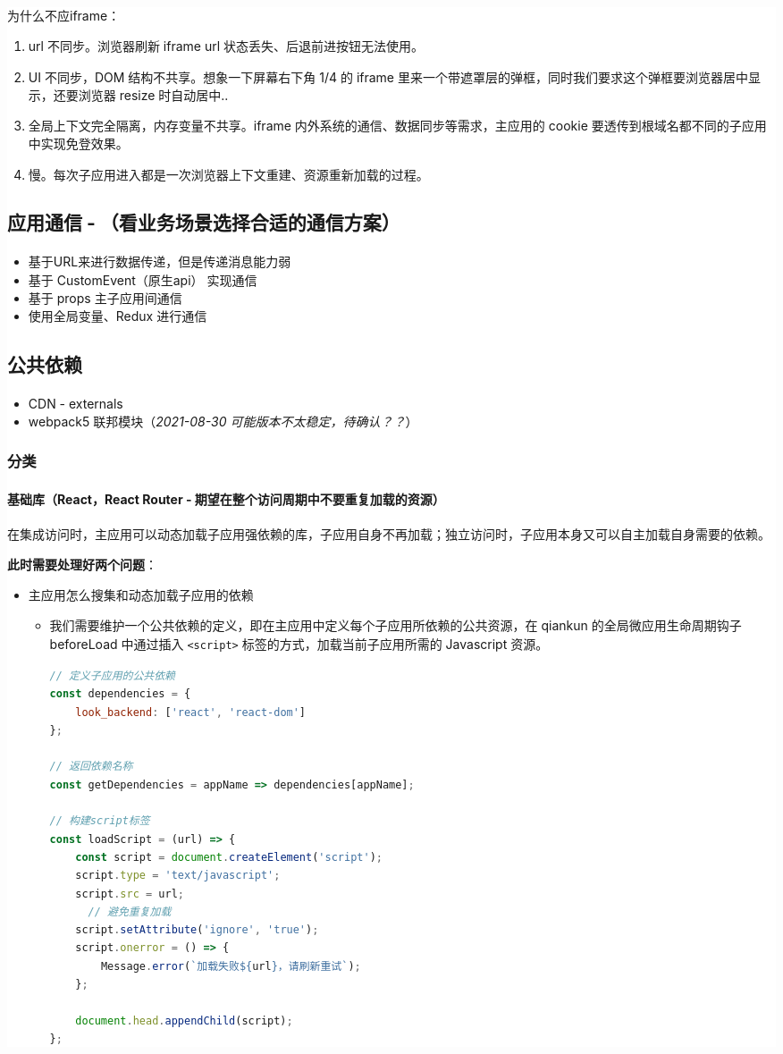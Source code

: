 为什么不应iframe：

1. url 不同步。浏览器刷新 iframe url 状态丢失、后退前进按钮无法使用。

2. UI 不同步，DOM 结构不共享。想象一下屏幕右下角 1/4 的 iframe 里来一个带遮罩层的弹框，同时我们要求这个弹框要浏览器居中显示，还要浏览器 resize 时自动居中..

3. 全局上下文完全隔离，内存变量不共享。iframe 内外系统的通信、数据同步等需求，主应用的 cookie 要透传到根域名都不同的子应用中实现免登效果。

4. 慢。每次子应用进入都是一次浏览器上下文重建、资源重新加载的过程。

## 应用通信 - （看业务场景选择合适的通信方案）

- 基于URL来进行数据传递，但是传递消息能力弱
- 基于 CustomEvent（原生api） 实现通信
- 基于 props 主子应用间通信
- 使用全局变量、Redux 进行通信

## 公共依赖

- CDN - externals
- webpack5 联邦模块（*2021-08-30 可能版本不太稳定，待确认？？*）

### 分类

#### 基础库（React，React Router - 期望在整个访问周期中不要重复加载的资源）

在集成访问时，主应用可以动态加载子应用强依赖的库，子应用自身不再加载；独立访问时，子应用本身又可以自主加载自身需要的依赖。

**此时需要处理好两个问题**：

- 主应用怎么搜集和动态加载子应用的依赖
  
  - 我们需要维护一个公共依赖的定义，即在主应用中定义每个子应用所依赖的公共资源，在 qiankun 的全局微应用生命周期钩子 beforeLoad 中通过插入 `<script>` 标签的方式，加载当前子应用所需的 Javascript 资源。
    
    ```js
    // 定义子应用的公共依赖
    const dependencies = {
        look_backend: ['react', 'react-dom']
    };
    
    // 返回依赖名称
    const getDependencies = appName => dependencies[appName];
    
    // 构建script标签
    const loadScript = (url) => {
        const script = document.createElement('script');
        script.type = 'text/javascript';
        script.src = url;
          // 避免重复加载
        script.setAttribute('ignore', 'true');
        script.onerror = () => {
            Message.error(`加载失败${url}，请刷新重试`);
        };
    
        document.head.appendChild(script);
    };
    